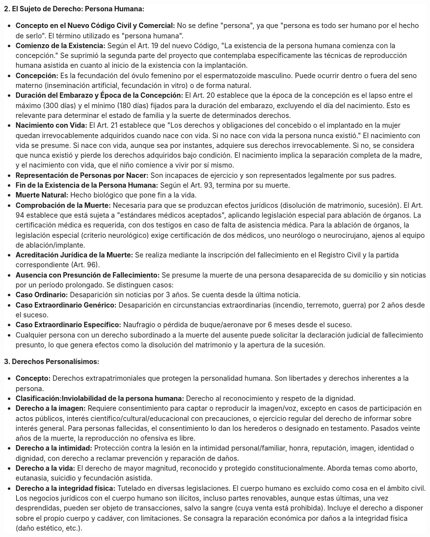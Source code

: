**2. El Sujeto de Derecho: Persona Humana:**

- **Concepto en el Nuevo Código Civil y Comercial:** No se define "persona", ya que "persona es todo ser humano por el hecho de serlo". El término utilizado es "persona humana".
- **Comienzo de la Existencia:** Según el Art. 19 del nuevo Código, "La existencia de la persona humana comienza con la concepción." Se suprimió la segunda parte del proyecto que contemplaba específicamente las técnicas de reproducción humana asistida en cuanto al inicio de la existencia con la implantación.
- **Concepción:** Es la fecundación del óvulo femenino por el espermatozoide masculino. Puede ocurrir dentro o fuera del seno materno (inseminación artificial, fecundación in vitro) o de forma natural.
- **Duración del Embarazo y Época de la Concepción:** El Art. 20 establece que la época de la concepción es el lapso entre el máximo (300 días) y el mínimo (180 días) fijados para la duración del embarazo, excluyendo el día del nacimiento. Esto es relevante para determinar el estado de familia y la suerte de determinados derechos.
- **Nacimiento con Vida:** El Art. 21 establece que "Los derechos y obligaciones del concebido o el implantado en la mujer quedan irrevocablemente adquiridos cuando nace con vida. Si no nace con vida la persona nunca existió." El nacimiento con vida se presume. Si nace con vida, aunque sea por instantes, adquiere sus derechos irrevocablemente. Si no, se considera que nunca existió y pierde los derechos adquiridos bajo condición. El nacimiento implica la separación completa de la madre, y el nacimiento con vida, que el niño comience a vivir por sí mismo.
- **Representación de Personas por Nacer:** Son incapaces de ejercicio y son representados legalmente por sus padres.
- **Fin de la Existencia de la Persona Humana:** Según el Art. 93, termina por su muerte.
- **Muerte Natural:** Hecho biológico que pone fin a la vida.
- **Comprobación de la Muerte:** Necesaria para que se produzcan efectos jurídicos (disolución de matrimonio, sucesión). El Art. 94 establece que está sujeta a "estándares médicos aceptados", aplicando legislación especial para ablación de órganos. La certificación médica es requerida, con dos testigos en caso de falta de asistencia médica. Para la ablación de órganos, la legislación especial (criterio neurológico) exige certificación de dos médicos, uno neurólogo o neurocirujano, ajenos al equipo de ablación/implante.
- **Acreditación Jurídica de la Muerte:** Se realiza mediante la inscripción del fallecimiento en el Registro Civil y la partida correspondiente (Art. 96).
- **Ausencia con Presunción de Fallecimiento:** Se presume la muerte de una persona desaparecida de su domicilio y sin noticias por un período prolongado. Se distinguen casos:
- **Caso Ordinario:** Desaparición sin noticias por 3 años. Se cuenta desde la última noticia.
- **Caso Extraordinario Genérico:** Desaparición en circunstancias extraordinarias (incendio, terremoto, guerra) por 2 años desde el suceso.
- **Caso Extraordinario Específico:** Naufragio o pérdida de buque/aeronave por 6 meses desde el suceso.
- Cualquier persona con un derecho subordinado a la muerte del ausente puede solicitar la declaración judicial de fallecimiento presunto, lo que genera efectos como la disolución del matrimonio y la apertura de la sucesión.

**3. Derechos Personalísimos:**

- **Concepto:** Derechos extrapatrimoniales que protegen la personalidad humana. Son libertades y derechos inherentes a la persona.
- **Clasificación:Inviolabilidad de la persona humana:** Derecho al reconocimiento y respeto de la dignidad.
- **Derecho a la imagen:** Requiere consentimiento para captar o reproducir la imagen/voz, excepto en casos de participación en actos públicos, interés científico/cultural/educacional con precauciones, o ejercicio regular del derecho de informar sobre interés general. Para personas fallecidas, el consentimiento lo dan los herederos o designado en testamento. Pasados veinte años de la muerte, la reproducción no ofensiva es libre.
- **Derecho a la intimidad:** Protección contra la lesión en la intimidad personal/familiar, honra, reputación, imagen, identidad o dignidad, con derecho a reclamar prevención y reparación de daños.
- **Derecho a la vida:** El derecho de mayor magnitud, reconocido y protegido constitucionalmente. Aborda temas como aborto, eutanasia, suicidio y fecundación asistida.
- **Derecho a la integridad física:** Tutelado en diversas legislaciones. El cuerpo humano es excluido como cosa en el ámbito civil. Los negocios jurídicos con el cuerpo humano son ilícitos, incluso partes renovables, aunque estas últimas, una vez desprendidas, pueden ser objeto de transacciones, salvo la sangre (cuya venta está prohibida). Incluye el derecho a disponer sobre el propio cuerpo y cadáver, con limitaciones. Se consagra la reparación económica por daños a la integridad física (daño estético, etc.).